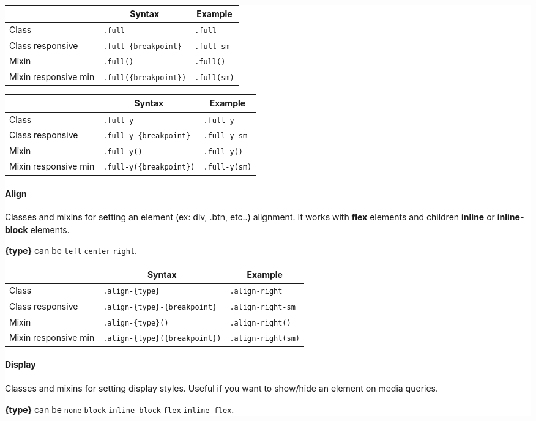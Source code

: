 <div class="table-scroll">

|                         | Syntax                                    | Example                       |
| ----------------------- | ----------------------------------------- | ----------------------------- |
| Class                   | `.full`                           | `.full`                |
| Class responsive        | `.full-{breakpoint}`             | `.full-sm`                |
| Mixin                   | `.full()`                          | `.full()`                     |
| Mixin responsive min    | `.full({breakpoint})`            | `.full(sm)`                |

</div>

<div class="table-scroll">

|                         | Syntax                                    | Example                       |
| ----------------------- | ----------------------------------------- | ----------------------------- |
| Class                   | `.full-y`                           | `.full-y`                |
| Class responsive        | `.full-y-{breakpoint}`             | `.full-y-sm`                |
| Mixin                   | `.full-y()`                          | `.full-y()`                     |
| Mixin responsive min    | `.full-y({breakpoint})`            | `.full-y(sm)`                |

</div>

#### Align

Classes and mixins for setting an element (ex: div, .btn, etc..) alignment. It works with **flex** elements and children **inline** or **inline-block** elements.

**{type}** can be `left` `center` `right`.

<div class="table-scroll">

|                         | Syntax                                    | Example                       |
| ----------------------- | ----------------------------------------- | ----------------------------- |
| Class                   | `.align-{type}`                           | `.align-right`                |
| Class responsive        | `.align-{type}-{breakpoint}`             | `.align-right-sm`                |
| Mixin                   | `.align-{type}()`                          | `.align-right()`                     |
| Mixin responsive min    | `.align-{type}({breakpoint})`            | `.align-right(sm)`                |

</div>

#### Display

Classes and mixins for setting display styles. Useful if you want to show/hide an element on media queries.

**{type}** can be `none` `block` `inline-block` `flex` `inline-flex`.

<div class="table-scroll">
